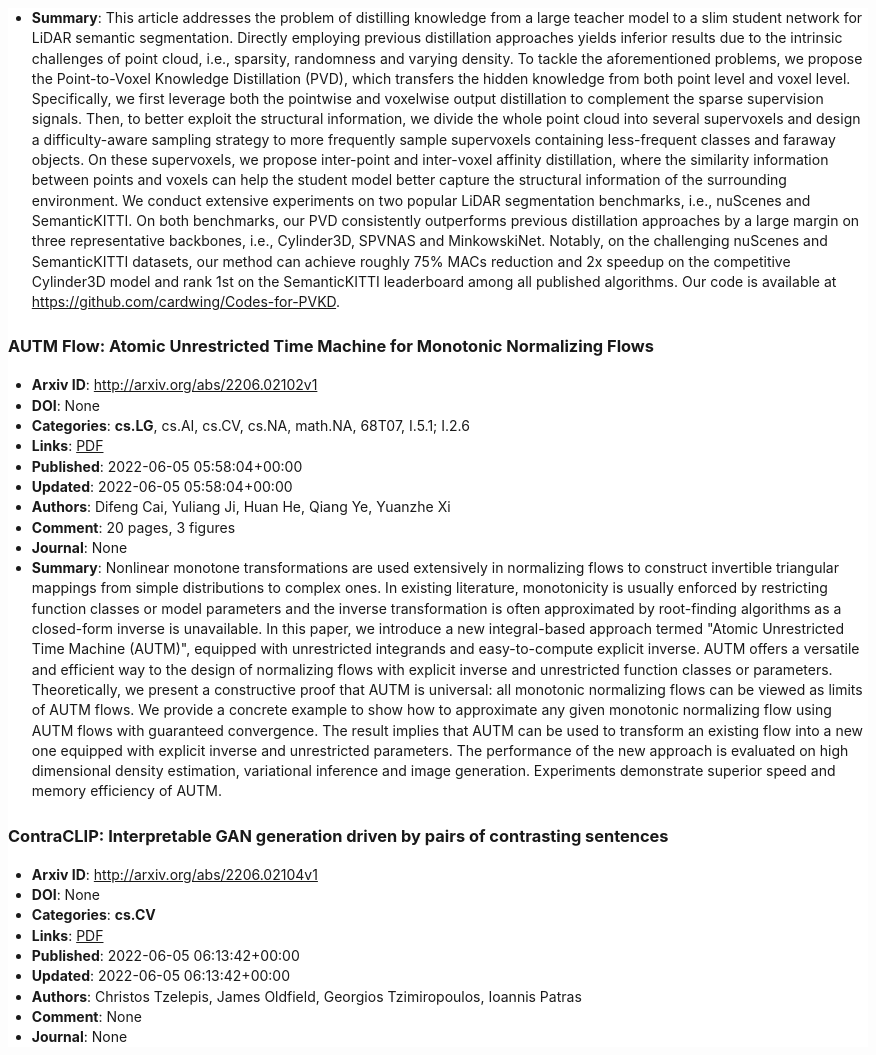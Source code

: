 - **Summary**: This article addresses the problem of distilling knowledge from a large teacher model to a slim student network for LiDAR semantic segmentation. Directly employing previous distillation approaches yields inferior results due to the intrinsic challenges of point cloud, i.e., sparsity, randomness and varying density. To tackle the aforementioned problems, we propose the Point-to-Voxel Knowledge Distillation (PVD), which transfers the hidden knowledge from both point level and voxel level. Specifically, we first leverage both the pointwise and voxelwise output distillation to complement the sparse supervision signals. Then, to better exploit the structural information, we divide the whole point cloud into several supervoxels and design a difficulty-aware sampling strategy to more frequently sample supervoxels containing less-frequent classes and faraway objects. On these supervoxels, we propose inter-point and inter-voxel affinity distillation, where the similarity information between points and voxels can help the student model better capture the structural information of the surrounding environment. We conduct extensive experiments on two popular LiDAR segmentation benchmarks, i.e., nuScenes and SemanticKITTI. On both benchmarks, our PVD consistently outperforms previous distillation approaches by a large margin on three representative backbones, i.e., Cylinder3D, SPVNAS and MinkowskiNet. Notably, on the challenging nuScenes and SemanticKITTI datasets, our method can achieve roughly 75% MACs reduction and 2x speedup on the competitive Cylinder3D model and rank 1st on the SemanticKITTI leaderboard among all published algorithms. Our code is available at https://github.com/cardwing/Codes-for-PVKD.



### AUTM Flow: Atomic Unrestricted Time Machine for Monotonic Normalizing Flows
- **Arxiv ID**: http://arxiv.org/abs/2206.02102v1
- **DOI**: None
- **Categories**: **cs.LG**, cs.AI, cs.CV, cs.NA, math.NA, 68T07, I.5.1; I.2.6
- **Links**: [PDF](http://arxiv.org/pdf/2206.02102v1)
- **Published**: 2022-06-05 05:58:04+00:00
- **Updated**: 2022-06-05 05:58:04+00:00
- **Authors**: Difeng Cai, Yuliang Ji, Huan He, Qiang Ye, Yuanzhe Xi
- **Comment**: 20 pages, 3 figures
- **Journal**: None
- **Summary**: Nonlinear monotone transformations are used extensively in normalizing flows to construct invertible triangular mappings from simple distributions to complex ones. In existing literature, monotonicity is usually enforced by restricting function classes or model parameters and the inverse transformation is often approximated by root-finding algorithms as a closed-form inverse is unavailable. In this paper, we introduce a new integral-based approach termed "Atomic Unrestricted Time Machine (AUTM)", equipped with unrestricted integrands and easy-to-compute explicit inverse. AUTM offers a versatile and efficient way to the design of normalizing flows with explicit inverse and unrestricted function classes or parameters. Theoretically, we present a constructive proof that AUTM is universal: all monotonic normalizing flows can be viewed as limits of AUTM flows. We provide a concrete example to show how to approximate any given monotonic normalizing flow using AUTM flows with guaranteed convergence. The result implies that AUTM can be used to transform an existing flow into a new one equipped with explicit inverse and unrestricted parameters. The performance of the new approach is evaluated on high dimensional density estimation, variational inference and image generation. Experiments demonstrate superior speed and memory efficiency of AUTM.



### ContraCLIP: Interpretable GAN generation driven by pairs of contrasting sentences
- **Arxiv ID**: http://arxiv.org/abs/2206.02104v1
- **DOI**: None
- **Categories**: **cs.CV**
- **Links**: [PDF](http://arxiv.org/pdf/2206.02104v1)
- **Published**: 2022-06-05 06:13:42+00:00
- **Updated**: 2022-06-05 06:13:42+00:00
- **Authors**: Christos Tzelepis, James Oldfield, Georgios Tzimiropoulos, Ioannis Patras
- **Comment**: None
- **Journal**: None